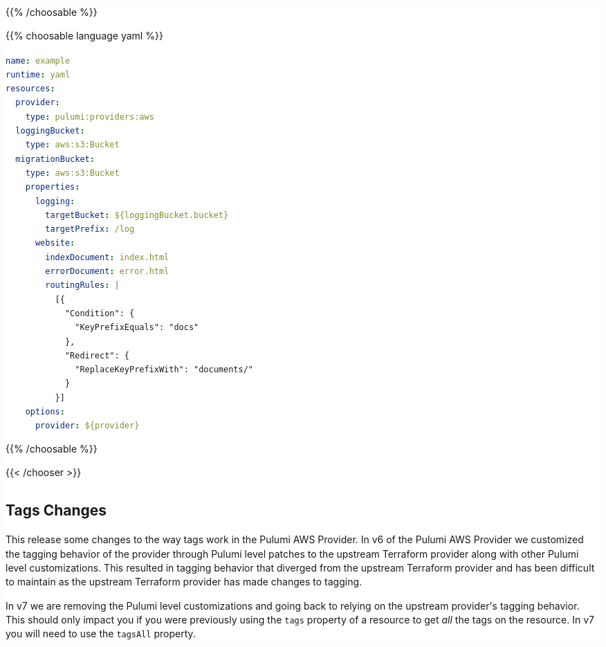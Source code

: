 ```java

```

{{% /choosable %}}

{{% choosable language yaml %}}

```yaml
name: example
runtime: yaml
resources:
  provider:
    type: pulumi:providers:aws
  loggingBucket:
    type: aws:s3:Bucket
  migrationBucket:
    type: aws:s3:Bucket
    properties:
      logging:
        targetBucket: ${loggingBucket.bucket}
        targetPrefix: /log
      website:
        indexDocument: index.html
        errorDocument: error.html
        routingRules: |
          [{
            "Condition": {
              "KeyPrefixEquals": "docs"
            },
            "Redirect": {
              "ReplaceKeyPrefixWith": "documents/"
            }
          }]
    options:
      provider: ${provider}
```

{{% /choosable %}}

{{< /chooser >}}

## Tags Changes

This release some changes to the way tags work in the Pulumi AWS Provider. In v6 of the Pulumi AWS Provider we customized the tagging behavior of the provider through Pulumi level patches to the upstream Terraform provider along with other Pulumi level customizations. This resulted in tagging behavior that diverged from the upstream Terraform provider and has been difficult to maintain as the upstream Terraform provider has made changes to tagging.

In v7 we are removing the Pulumi level customizations and going back to relying on the upstream provider's tagging behavior. This should only impact you if you were previously using the `tags` property of a resource to get _all_ the tags on the resource. In v7 you will need to use the `tagsAll` property.
